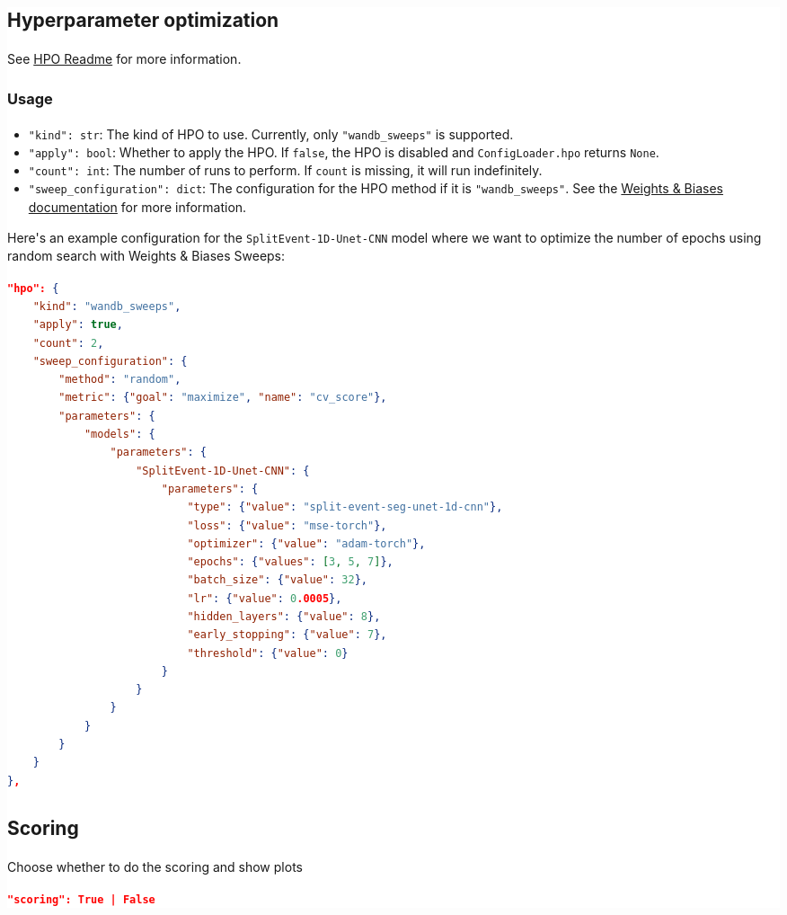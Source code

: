 ## Hyperparameter optimization
See [HPO Readme](../hpo/README.md) for more information.

### Usage
- `"kind": str`: The kind of HPO to use. Currently, only `"wandb_sweeps"` is supported.
- `"apply": bool`: Whether to apply the HPO. If `false`, the HPO is disabled and `ConfigLoader.hpo` returns `None`.
- `"count": int`: The number of runs to perform. If `count` is missing, it will run indefinitely. 
- `"sweep_configuration": dict`: The configuration for the HPO method if it is `"wandb_sweeps"`.
  See the [Weights & Biases documentation](https://docs.wandb.ai/guides/sweeps/define-sweep-configuration) for more information.

Here's an example configuration for the `SplitEvent-1D-Unet-CNN` model 
where we want to optimize the number of epochs using random search with Weights & Biases Sweeps:
```json
"hpo": {
    "kind": "wandb_sweeps",
    "apply": true,
    "count": 2,
    "sweep_configuration": {
        "method": "random",
        "metric": {"goal": "maximize", "name": "cv_score"},
        "parameters": {
            "models": {
                "parameters": {
                    "SplitEvent-1D-Unet-CNN": {
                        "parameters": {
                            "type": {"value": "split-event-seg-unet-1d-cnn"},
                            "loss": {"value": "mse-torch"},
                            "optimizer": {"value": "adam-torch"},
                            "epochs": {"values": [3, 5, 7]},
                            "batch_size": {"value": 32},
                            "lr": {"value": 0.0005},
                            "hidden_layers": {"value": 8},
                            "early_stopping": {"value": 7},
                            "threshold": {"value": 0}
                        }
                    }
                }
            }
        }
    }
},
```



## Scoring
Choose whether to do the scoring and show plots

```JSON
"scoring": True | False
```
